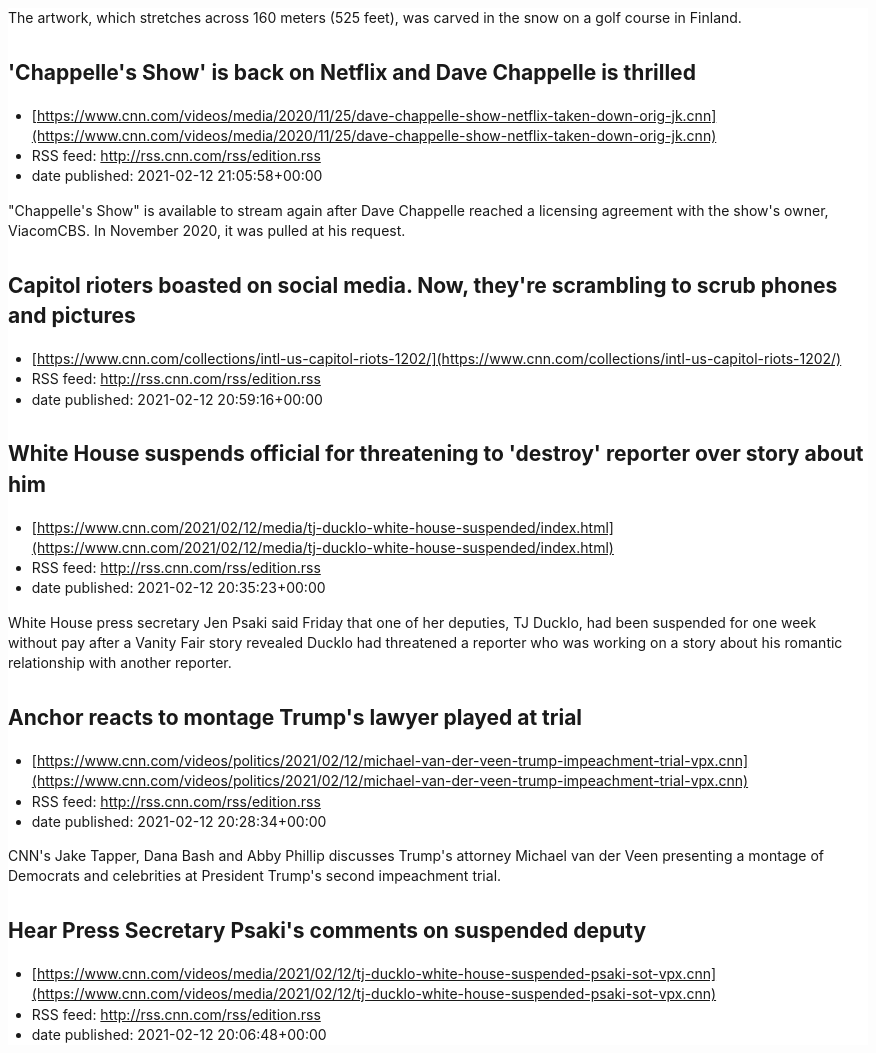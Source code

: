 The artwork, which stretches across 160 meters (525 feet), was carved in the snow on a golf course in Finland.

## 'Chappelle's Show' is back on Netflix and Dave Chappelle is thrilled
 - [https://www.cnn.com/videos/media/2020/11/25/dave-chappelle-show-netflix-taken-down-orig-jk.cnn](https://www.cnn.com/videos/media/2020/11/25/dave-chappelle-show-netflix-taken-down-orig-jk.cnn)
 - RSS feed: http://rss.cnn.com/rss/edition.rss
 - date published: 2021-02-12 21:05:58+00:00

"Chappelle's Show" is available to stream again after Dave Chappelle reached a licensing agreement with the show's owner, ViacomCBS. In November 2020, it was pulled at his request.

## Capitol rioters boasted on social media. Now, they're scrambling to scrub phones and pictures
 - [https://www.cnn.com/collections/intl-us-capitol-riots-1202/](https://www.cnn.com/collections/intl-us-capitol-riots-1202/)
 - RSS feed: http://rss.cnn.com/rss/edition.rss
 - date published: 2021-02-12 20:59:16+00:00



## White House suspends official for threatening to 'destroy' reporter over story about him
 - [https://www.cnn.com/2021/02/12/media/tj-ducklo-white-house-suspended/index.html](https://www.cnn.com/2021/02/12/media/tj-ducklo-white-house-suspended/index.html)
 - RSS feed: http://rss.cnn.com/rss/edition.rss
 - date published: 2021-02-12 20:35:23+00:00

White House press secretary Jen Psaki said Friday that one of her deputies, TJ Ducklo, had been suspended for one week without pay after a Vanity Fair story revealed Ducklo had threatened a reporter who was working on a story about his romantic relationship with another reporter.

## Anchor reacts to montage Trump's lawyer played at trial
 - [https://www.cnn.com/videos/politics/2021/02/12/michael-van-der-veen-trump-impeachment-trial-vpx.cnn](https://www.cnn.com/videos/politics/2021/02/12/michael-van-der-veen-trump-impeachment-trial-vpx.cnn)
 - RSS feed: http://rss.cnn.com/rss/edition.rss
 - date published: 2021-02-12 20:28:34+00:00

CNN's Jake Tapper, Dana Bash and Abby Phillip discusses Trump's attorney Michael van der Veen presenting a montage of Democrats and celebrities at President Trump's second impeachment trial.

## Hear Press Secretary Psaki's comments on suspended deputy
 - [https://www.cnn.com/videos/media/2021/02/12/tj-ducklo-white-house-suspended-psaki-sot-vpx.cnn](https://www.cnn.com/videos/media/2021/02/12/tj-ducklo-white-house-suspended-psaki-sot-vpx.cnn)
 - RSS feed: http://rss.cnn.com/rss/edition.rss
 - date published: 2021-02-12 20:06:48+00:00

